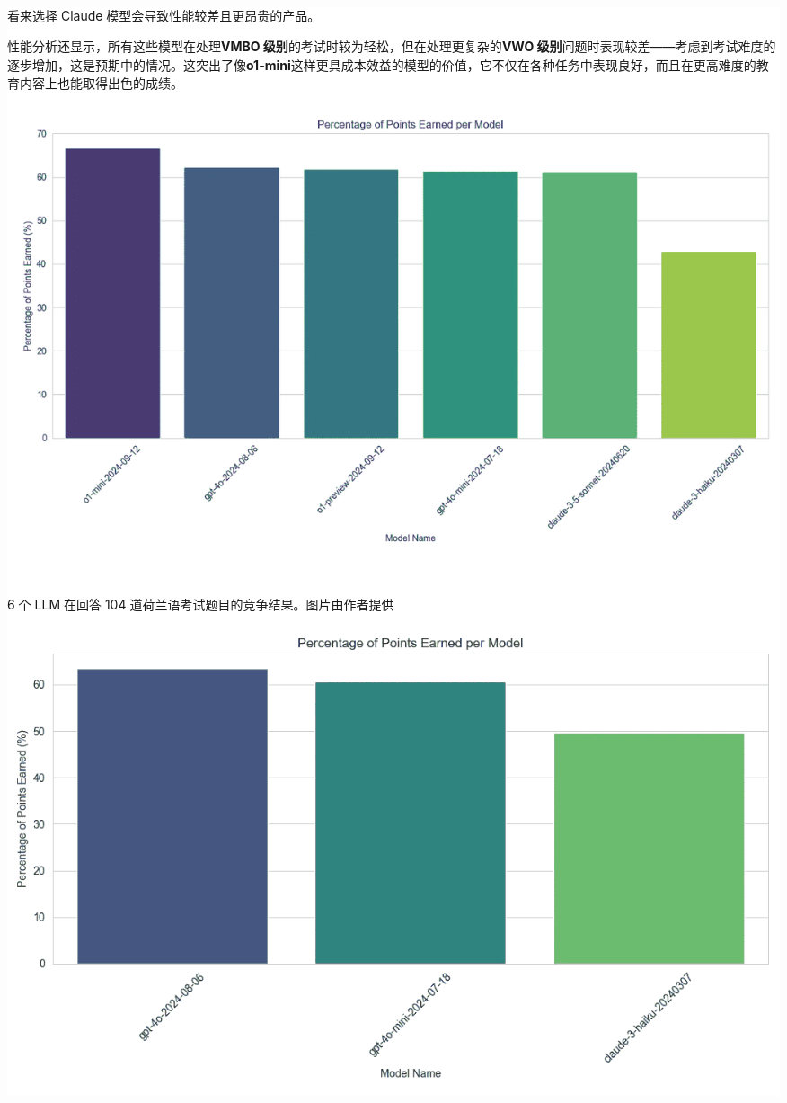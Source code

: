 看来选择 Claude 模型会导致性能较差且更昂贵的产品。

性能分析还显示，所有这些模型在处理**VMBO 级别**的考试时较为轻松，但在处理更复杂的**VWO 级别**问题时表现较差——考虑到考试难度的逐步增加，这是预期中的情况。这突出了像**o1-mini**这样更具成本效益的模型的价值，它不仅在各种任务中表现良好，而且在更高难度的教育内容上也能取得出色的成绩。

![](img/af865fd8fce331d3df1ade3266656372.png)

6 个 LLM 在回答 104 道荷兰语考试题目的竞争结果。图片由作者提供

![](img/7c5a4f83a0560679ca70e96c395e3233.png)
